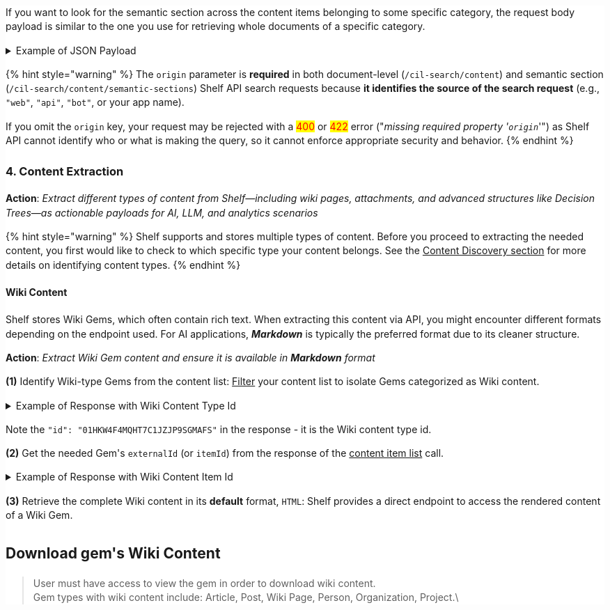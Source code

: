 If you want to look for the semantic section across the content items belonging to some specific category, the request body payload is similar to the one you use for retrieving whole documents of a specific category.

<details><summary>Example of JSON Payload</summary></details>

{% hint style="warning" %}
The `origin` parameter is **required** in both document-level (`/cil-search/content`) and semantic section (`/cil-search/content/semantic-sections`) Shelf API search requests because **it identifies the source of the search request** (e.g., `"web"`, `"api"`, `"bot"`, or your app name).&#x20;

If you omit the `origin` key, your request may be rejected with a <mark style="color:red;">400</mark> or <mark style="color:red;">422</mark> error ("_missing required property '`origin`_'") as Shelf API cannot identify who or what is making the query, so it cannot enforce appropriate security and behavior.
{% endhint %}

### **4. Content Extraction**

**Action**: _Extract different types of content from Shelf—including wiki pages, attachments, and advanced structures like Decision Trees—as actionable payloads for AI, LLM, and analytics scenarios_

{% hint style="warning" %}
Shelf supports and stores multiple types of content. Before you proceed to extracting the needed content, you first would like to check to which specific type your content belongs. See the [Content Discovery section](#get-content-types-types) for more details on identifying content types.
{% endhint %}

#### **Wiki Content**

Shelf stores Wiki Gems, which often contain rich text. When extracting this content via API, you might encounter different formats depending on the endpoint used. For AI applications, _**Markdown**_ is typically the preferred format due to its cleaner structure.

**Action**: _Extract Wiki Gem content and ensure it is available in **Markdown** format_

**(1)** Identify Wiki-type Gems from the content list: [Filter](#get-content-types-types) your content list to isolate Gems categorized as Wiki content.&#x20;

<details><summary>Example of Response with Wiki Content Type Id</summary></details>

Note the `"id": "01HKW4F4MQHT7C1JZJP9SGMAFS"` in the response - it is the Wiki content type id.&#x20;

**(2)** Get the needed Gem's `externalId` (or `itemId`) from the response of the [content item list](#post-cil-content-items-list) call.

<details><summary>Example of Response with Wiki Content Item Id</summary></details>

**(3)** Retrieve the complete Wiki content in its **default** format, `HTML`: Shelf provides a direct endpoint to access the rendered content of a Wiki Gem.&#x20;

## Download gem's Wiki Content

> User must have access to view the gem in order to download wiki content.\
> Gem types with wiki content include: Article, Post, Wiki Page, Person, Organization, Project.\
>

